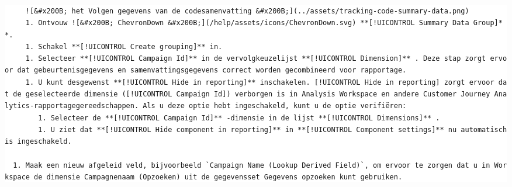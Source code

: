          ![&#x200B; het Volgen gegevens van de codesamenvatting &#x200B;](../assets/tracking-code-summary-data.png)
         1. Ontvouw ![&#x200B; ChevronDown &#x200B;](/help/assets/icons/ChevronDown.svg) **[!UICONTROL Summary Data Group]**.
         1. Schakel **[!UICONTROL Create grouping]** in.
         1. Selecteer **[!UICONTROL Campaign Id]** in de vervolgkeuzelijst **[!UICONTROL Dimension]** . Deze stap zorgt ervoor dat gebeurtenisgegevens en samenvattingsgegevens correct worden gecombineerd voor rapportage.
         1. U kunt desgewenst **[!UICONTROL Hide in reporting]** inschakelen. [!UICONTROL Hide in reporting] zorgt ervoor dat de geselecteerde dimensie ([!UICONTROL Campaign Id]) verborgen is in Analysis Workspace en andere Customer Journey Analytics-rapportagegereedschappen. Als u deze optie hebt ingeschakeld, kunt u de optie verifiëren:
            1. Selecteer de **[!UICONTROL Campaign Id]** -dimensie in de lijst **[!UICONTROL Dimensions]** .
            1. U ziet dat **[!UICONTROL Hide component in reporting]** in **[!UICONTROL Component settings]** nu automatisch is ingeschakeld.

      1. Maak een nieuw afgeleid veld, bijvoorbeeld `Campaign Name (Lookup Derived Field)`, om ervoor te zorgen dat u in Workspace de dimensie Campagnenaam (Opzoeken) uit de gegevensset Gegevens opzoeken kunt gebruiken.
